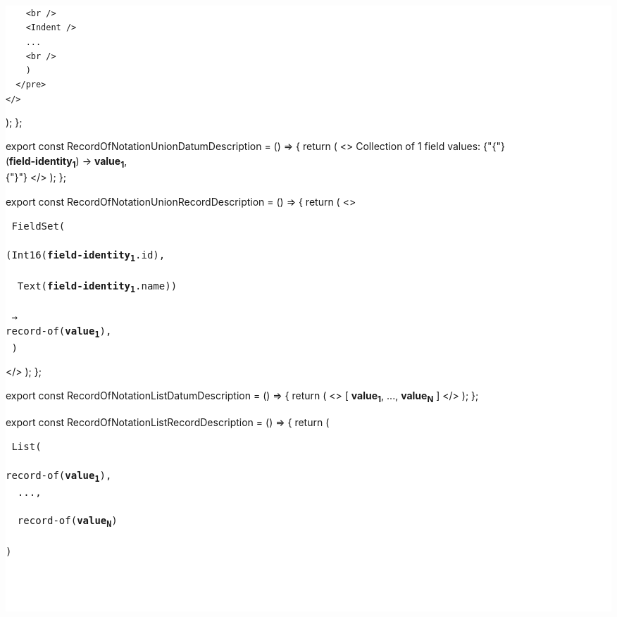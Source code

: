         <br />
        <Indent />
        ...
        <br />
        )
      </pre>
    </>
  );
};

export const RecordOfNotationUnionDatumDescription = () => {
  return (
    <>
      Collection of 1 <KW>field values</KW>: {"{"}
      <br />
      <Indent />
      (<KW><b>field-identity<sub>1</sub></b></KW>) → <KW><b>value<sub>1</sub></b></KW>,
      <br />
      {"}"}
    </>
  );
};

export const RecordOfNotationUnionRecordDescription = () => {
  return (
    <>
      <pre>
        FieldSet(
        <br />
        <Indent />
        (Int16(<KW><b>field-identity<sub>1</sub></b>.id</KW>),
        <br />
        <Indent />&nbsp;
        Text(<KW><b>field-identity<sub>1</sub></b>.name</KW>))
        <br />
        <Indent times={4} />→ record-of(<KW><b>value<sub>1</sub></b></KW>),
        <br />
        )
      </pre>
    </>
  );
};

export const RecordOfNotationListDatumDescription = () => {
  return (
    <>
      [ <KW><b>value<sub>1</sub></b></KW>, ..., <KW><b>value<sub>N</sub></b></KW> ]
    </>
  );
};

export const RecordOfNotationListRecordDescription = () => {
  return (
    <pre>
      List(
      <br />
      <Indent />
      record-of(<KW><b>value<sub>1</sub></b></KW>),
      <br />
      <Indent />
      ...,
      <br />
      <Indent />
      record-of(<KW><b>value<sub>N</sub></b></KW>)
      <br />)